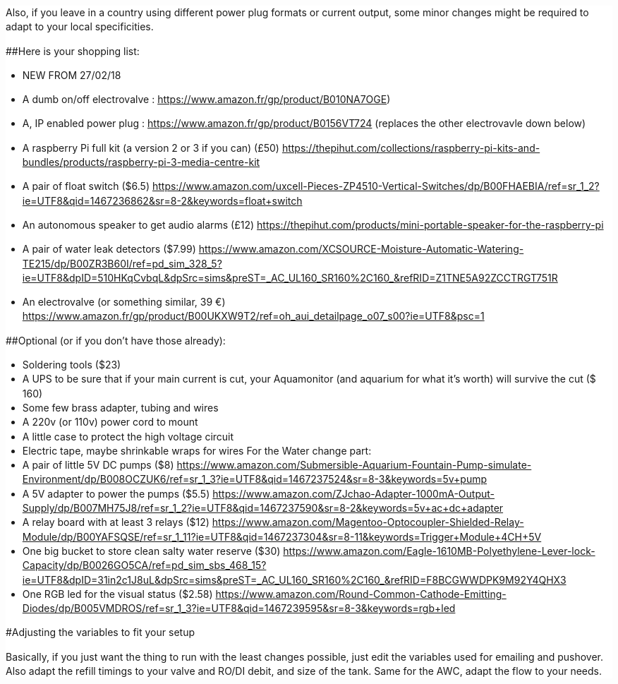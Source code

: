 Also, if you leave in a country using different power plug formats or current output, some minor changes might be required to adapt to your local specificities.
 
##Here is your shopping list:
* NEW FROM 27/02/18
- A dumb on/off electrovalve : https://www.amazon.fr/gp/product/B010NA7OGE)
- A, IP enabled power plug : https://www.amazon.fr/gp/product/B0156VT724
(replaces the other electrovavle down below)

-	A raspberry Pi full kit (a version 2 or 3 if you can) (£50) https://thepihut.com/collections/raspberry-pi-kits-and-bundles/products/raspberry-pi-3-media-centre-kit
-	A pair of float switch ($6.5)
https://www.amazon.com/uxcell-Pieces-ZP4510-Vertical-Switches/dp/B00FHAEBIA/ref=sr_1_2?ie=UTF8&qid=1467236862&sr=8-2&keywords=float+switch
-	An autonomous speaker to get audio alarms (£12)
https://thepihut.com/products/mini-portable-speaker-for-the-raspberry-pi
-	A pair of water leak detectors ($7.99)
https://www.amazon.com/XCSOURCE-Moisture-Automatic-Watering-TE215/dp/B00ZR3B60I/ref=pd_sim_328_5?ie=UTF8&dpID=510HKqCvbqL&dpSrc=sims&preST=_AC_UL160_SR160%2C160_&refRID=Z1TNE5A92ZCCTRGT751R
-	An electrovalve (or something similar, 39 €)
https://www.amazon.fr/gp/product/B00UKXW9T2/ref=oh_aui_detailpage_o07_s00?ie=UTF8&psc=1


##Optional (or if you don’t have those already):
-	Soldering tools ($23) 
-	A UPS to be sure that if your main current is cut, your Aquamonitor (and aquarium for what it’s worth) will survive the cut ($ 160)
-	Some few brass adapter, tubing and wires 
-	A 220v (or 110v) power cord to mount
-	A little case to protect the high voltage circuit
-	Electric tape, maybe shrinkable wraps for wires
For the Water change part:
-	A pair of little 5V DC pumps ($8)
https://www.amazon.com/Submersible-Aquarium-Fountain-Pump-simulate-Environment/dp/B008OCZUK6/ref=sr_1_3?ie=UTF8&qid=1467237524&sr=8-3&keywords=5v+pump
-	A 5V adapter to power the pumps ($5.5)
https://www.amazon.com/ZJchao-Adapter-1000mA-Output-Supply/dp/B007MH75J8/ref=sr_1_2?ie=UTF8&qid=1467237590&sr=8-2&keywords=5v+ac+dc+adapter
-	A relay board with at least 3 relays ($12)
https://www.amazon.com/Magentoo-Optocoupler-Shielded-Relay-Module/dp/B00YAFSQSE/ref=sr_1_11?ie=UTF8&qid=1467237304&sr=8-11&keywords=Trigger+Module+4CH+5V
-	One big bucket to store clean salty water reserve ($30) 
https://www.amazon.com/Eagle-1610MB-Polyethylene-Lever-lock-Capacity/dp/B0026GO5CA/ref=pd_sim_sbs_468_15?ie=UTF8&dpID=31in2c1J8uL&dpSrc=sims&preST=_AC_UL160_SR160%2C160_&refRID=F8BCGWWDPK9M92Y4QHX3
-	One RGB led for the visual status ($2.58)
https://www.amazon.com/Round-Common-Cathode-Emitting-Diodes/dp/B005VMDROS/ref=sr_1_3?ie=UTF8&qid=1467239595&sr=8-3&keywords=rgb+led

#Adjusting the variables to fit your setup

Basically, if you just want the thing to run with the least changes possible, just edit the variables used for emailing and pushover. Also adapt the refill timings to your valve and RO/DI debit, and size of the tank. Same for the AWC, adapt the flow to your needs.
